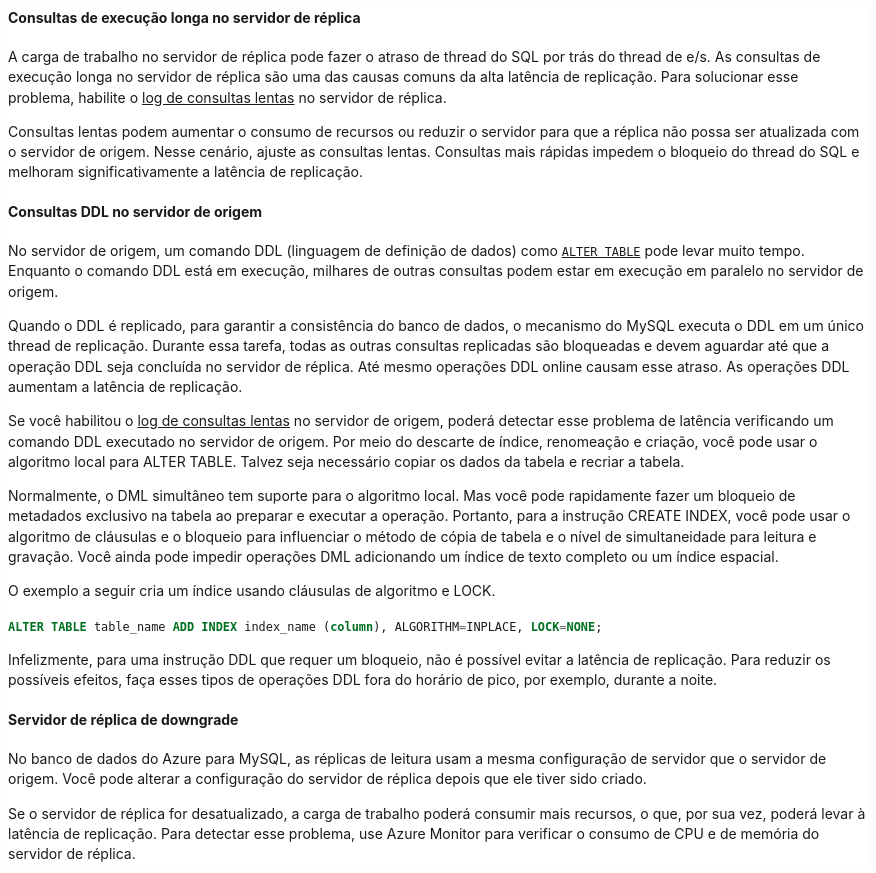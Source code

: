 #### <a name="long-running-queries-on-the-replica-server"></a>Consultas de execução longa no servidor de réplica

A carga de trabalho no servidor de réplica pode fazer o atraso de thread do SQL por trás do thread de e/s. As consultas de execução longa no servidor de réplica são uma das causas comuns da alta latência de replicação. Para solucionar esse problema, habilite o [log de consultas lentas](concepts-server-logs.md) no servidor de réplica.

Consultas lentas podem aumentar o consumo de recursos ou reduzir o servidor para que a réplica não possa ser atualizada com o servidor de origem. Nesse cenário, ajuste as consultas lentas. Consultas mais rápidas impedem o bloqueio do thread do SQL e melhoram significativamente a latência de replicação.

#### <a name="ddl-queries-on-the-source-server"></a>Consultas DDL no servidor de origem

No servidor de origem, um comando DDL (linguagem de definição de dados) como [`ALTER TABLE`](https://dev.mysql.com/doc/refman/5.7/en/alter-table.html) pode levar muito tempo. Enquanto o comando DDL está em execução, milhares de outras consultas podem estar em execução em paralelo no servidor de origem. 

Quando o DDL é replicado, para garantir a consistência do banco de dados, o mecanismo do MySQL executa o DDL em um único thread de replicação. Durante essa tarefa, todas as outras consultas replicadas são bloqueadas e devem aguardar até que a operação DDL seja concluída no servidor de réplica. Até mesmo operações DDL online causam esse atraso. As operações DDL aumentam a latência de replicação.

Se você habilitou o [log de consultas lentas](concepts-server-logs.md) no servidor de origem, poderá detectar esse problema de latência verificando um comando DDL executado no servidor de origem. Por meio do descarte de índice, renomeação e criação, você pode usar o algoritmo local para ALTER TABLE. Talvez seja necessário copiar os dados da tabela e recriar a tabela.

Normalmente, o DML simultâneo tem suporte para o algoritmo local. Mas você pode rapidamente fazer um bloqueio de metadados exclusivo na tabela ao preparar e executar a operação. Portanto, para a instrução CREATE INDEX, você pode usar o algoritmo de cláusulas e o bloqueio para influenciar o método de cópia de tabela e o nível de simultaneidade para leitura e gravação. Você ainda pode impedir operações DML adicionando um índice de texto completo ou um índice espacial.

O exemplo a seguir cria um índice usando cláusulas de algoritmo e LOCK.

```sql
ALTER TABLE table_name ADD INDEX index_name (column), ALGORITHM=INPLACE, LOCK=NONE;
```

Infelizmente, para uma instrução DDL que requer um bloqueio, não é possível evitar a latência de replicação. Para reduzir os possíveis efeitos, faça esses tipos de operações DDL fora do horário de pico, por exemplo, durante a noite.

#### <a name="downgraded-replica-server"></a>Servidor de réplica de downgrade

No banco de dados do Azure para MySQL, as réplicas de leitura usam a mesma configuração de servidor que o servidor de origem. Você pode alterar a configuração do servidor de réplica depois que ele tiver sido criado.

Se o servidor de réplica for desatualizado, a carga de trabalho poderá consumir mais recursos, o que, por sua vez, poderá levar à latência de replicação. Para detectar esse problema, use Azure Monitor para verificar o consumo de CPU e de memória do servidor de réplica.
